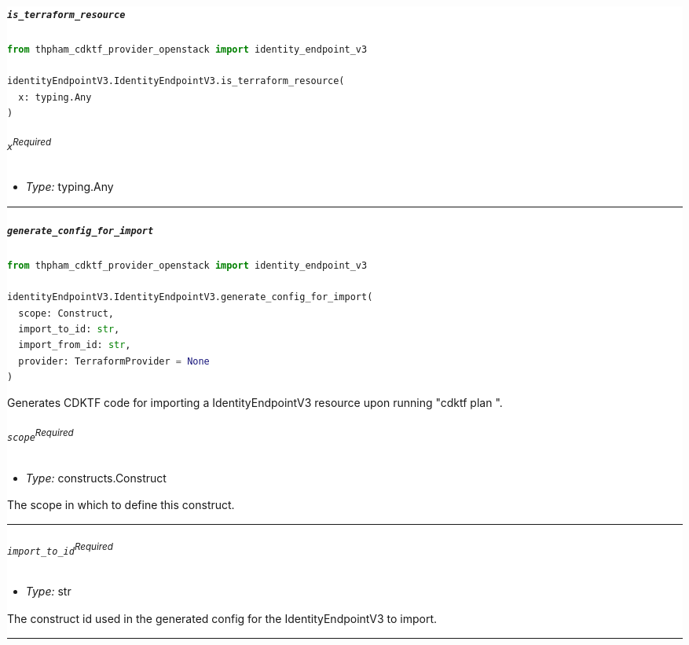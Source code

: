 
##### `is_terraform_resource` <a name="is_terraform_resource" id="@ithings/cdktf-provider-openstack.identityEndpointV3.IdentityEndpointV3.isTerraformResource"></a>

```python
from thpham_cdktf_provider_openstack import identity_endpoint_v3

identityEndpointV3.IdentityEndpointV3.is_terraform_resource(
  x: typing.Any
)
```

###### `x`<sup>Required</sup> <a name="x" id="@ithings/cdktf-provider-openstack.identityEndpointV3.IdentityEndpointV3.isTerraformResource.parameter.x"></a>

- *Type:* typing.Any

---

##### `generate_config_for_import` <a name="generate_config_for_import" id="@ithings/cdktf-provider-openstack.identityEndpointV3.IdentityEndpointV3.generateConfigForImport"></a>

```python
from thpham_cdktf_provider_openstack import identity_endpoint_v3

identityEndpointV3.IdentityEndpointV3.generate_config_for_import(
  scope: Construct,
  import_to_id: str,
  import_from_id: str,
  provider: TerraformProvider = None
)
```

Generates CDKTF code for importing a IdentityEndpointV3 resource upon running "cdktf plan <stack-name>".

###### `scope`<sup>Required</sup> <a name="scope" id="@ithings/cdktf-provider-openstack.identityEndpointV3.IdentityEndpointV3.generateConfigForImport.parameter.scope"></a>

- *Type:* constructs.Construct

The scope in which to define this construct.

---

###### `import_to_id`<sup>Required</sup> <a name="import_to_id" id="@ithings/cdktf-provider-openstack.identityEndpointV3.IdentityEndpointV3.generateConfigForImport.parameter.importToId"></a>

- *Type:* str

The construct id used in the generated config for the IdentityEndpointV3 to import.

---